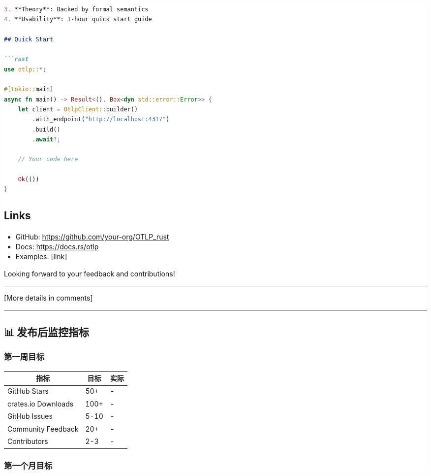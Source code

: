 ```markdown
3. **Theory**: Backed by formal semantics
4. **Usability**: 1-hour quick start guide

## Quick Start

```rust
use otlp::*;

#[tokio::main]
async fn main() -> Result<(), Box<dyn std::error::Error>> {
    let client = OtlpClient::builder()
        .with_endpoint("http://localhost:4317")
        .build()
        .await?;
    
    // Your code here
    
    Ok(())
}
```

## Links

- GitHub: <https://github.com/your-org/OTLP_rust>
- Docs: <https://docs.rs/otlp>
- Examples: [link]

Looking forward to your feedback and contributions!

---

[More details in comments]

---

## 📊 发布后监控指标

### 第一周目标

| 指标 | 目标 | 实际 |
|------|------|------|
| GitHub Stars | 50+ | - |
| crates.io Downloads | 100+ | - |
| GitHub Issues | 5-10 | - |
| Community Feedback | 20+ | - |
| Contributors | 2-3 | - |

### 第一个月目标
